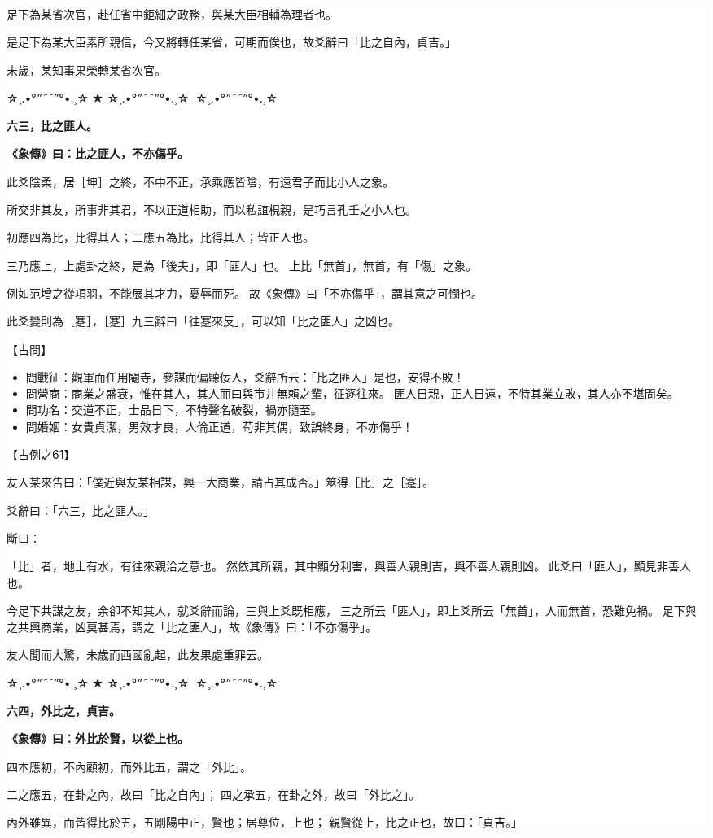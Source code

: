 足下為某省次官，赴任省中鉅細之政務，與某大臣相輔為理者也。

是足下為某大臣素所親信，今又將轉任某省，可期而俟也，故爻辭曰「比之自內，貞吉。」

未歲，某知事果榮轉某省次官。

☆¸.•°*”˜˜”*°•.¸☆ ★ ☆¸.•°*”˜˜”*°•.¸☆  ☆¸.•°*”˜˜”*°•.¸☆

**六三，比之匪人。**

**《象****傳****》曰：比之匪人，不亦傷乎。**

此爻陰柔，居［坤］之終，不中不正，承乘應皆陰，有遠君子而比小人之象。

所交非其友，所事非其君，不以正道相助，而以私誼梘親，是巧言孔壬之小人也。

初應四為比，比得其人；二應五為比，比得其人；皆正人也。

三乃應上，上處卦之終，是為「後夫」，即「匪人」也。 上比「無首」，無首，有「傷」之象。

例如范增之從項羽，不能展其才力，憂辱而死。 故《象傳》曰「不亦傷乎」，謂其意之可憫也。

此爻變則為［蹇］，［蹇］九三辭曰「往蹇來反」，可以知「比之匪人」之凶也。

【占問】

*   問戰征：觀軍而任用閹寺，參謀而偏聽佞人，爻辭所云：「比之匪人」是也，安得不敗！
*   問營商：商業之盛衰，惟在其人，其人而曰與市井無賴之輩，征逐往來。
    匪人日親，正人日遠，不特其業立敗，其人亦不堪問矣。
*   問功名：交道不正，士品日下，不特聲名破裂，禍亦隨至。
*   問婚姻：女貴貞潔，男效才良，人倫正道，苟非其偶，致誤終身，不亦傷乎！ 

【占例之61】

友人某來告曰：「僕近與友某相謀，興一大商業，請占其成否。」筮得［比］之［蹇］。

爻辭曰：「六三，比之匪人。」

斷曰：

「比」者，地上有水，有往來親洽之意也。
然依其所親，其中顯分利害，與善人親則吉，與不善人親則凶。
此爻曰「匪人」，顯見非善人也。

今足下共謀之友，余卻不知其人，就爻辭而論，三與上爻既相應，
三之所云「匪人」，即上爻所云「無首」，人而無首，恐難免禍。
足下與之共興商業，凶莫甚焉，謂之「比之匪人」，故《象傳》曰：「不亦傷乎」。

友人聞而大驚，未歲而西國亂起，此友果處重罪云。

☆¸.•°*”˜˜”*°•.¸☆ ★ ☆¸.•°*”˜˜”*°•.¸☆  ☆¸.•°*”˜˜”*°•.¸☆

**六四，外比之，貞吉。**

**《象****傳****》曰：外比於賢，以從上也。**

四本應初，不內顧初，而外比五，謂之「外比」。

二之應五，在卦之內，故曰「比之自內」；
四之承五，在卦之外，故曰「外比之」。

內外雖異，而皆得比於五，五剛陽中正，賢也；居尊位，上也；
親賢從上，比之正也，故曰：「貞吉。」
